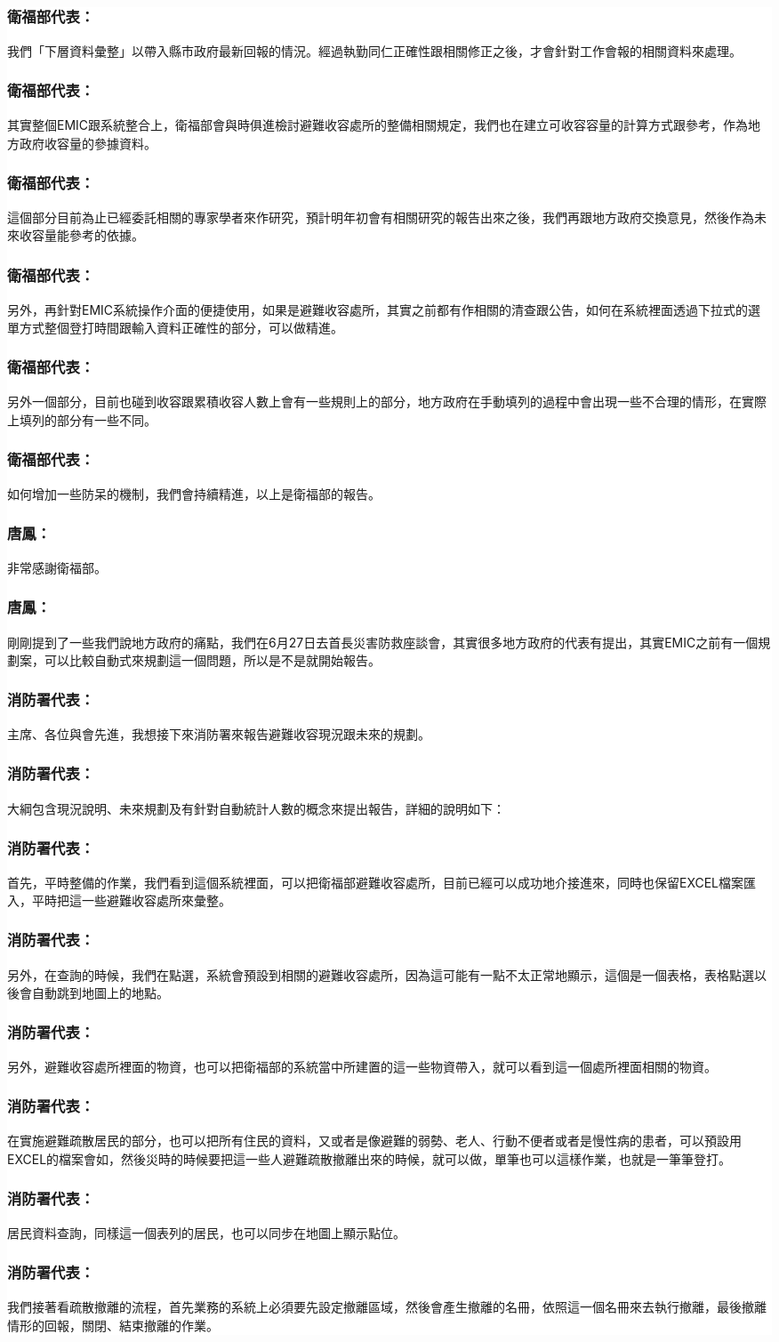 ### 衛福部代表：
我們「下層資料彙整」以帶入縣市政府最新回報的情況。經過執勤同仁正確性跟相關修正之後，才會針對工作會報的相關資料來處理。

### 衛福部代表：
其實整個EMIC跟系統整合上，衛福部會與時俱進檢討避難收容處所的整備相關規定，我們也在建立可收容容量的計算方式跟參考，作為地方政府收容量的參據資料。

### 衛福部代表：
這個部分目前為止已經委託相關的專家學者來作研究，預計明年初會有相關研究的報告出來之後，我們再跟地方政府交換意見，然後作為未來收容量能參考的依據。

### 衛福部代表：
另外，再針對EMIC系統操作介面的便捷使用，如果是避難收容處所，其實之前都有作相關的清查跟公告，如何在系統裡面透過下拉式的選單方式整個登打時間跟輸入資料正確性的部分，可以做精進。

### 衛福部代表：
另外一個部分，目前也碰到收容跟累積收容人數上會有一些規則上的部分，地方政府在手動填列的過程中會出現一些不合理的情形，在實際上填列的部分有一些不同。

### 衛福部代表：
如何增加一些防呆的機制，我們會持續精進，以上是衛福部的報告。

### 唐鳳：
非常感謝衛福部。

### 唐鳳：
剛剛提到了一些我們說地方政府的痛點，我們在6月27日去首長災害防救座談會，其實很多地方政府的代表有提出，其實EMIC之前有一個規劃案，可以比較自動式來規劃這一個問題，所以是不是就開始報告。

### 消防署代表：
主席、各位與會先進，我想接下來消防署來報告避難收容現況跟未來的規劃。

### 消防署代表：
大綱包含現況說明、未來規劃及有針對自動統計人數的概念來提出報告，詳細的說明如下：

### 消防署代表：
首先，平時整備的作業，我們看到這個系統裡面，可以把衛福部避難收容處所，目前已經可以成功地介接進來，同時也保留EXCEL檔案匯入，平時把這一些避難收容處所來彙整。

### 消防署代表：
另外，在查詢的時候，我們在點選，系統會預設到相關的避難收容處所，因為這可能有一點不太正常地顯示，這個是一個表格，表格點選以後會自動跳到地圖上的地點。

### 消防署代表：
另外，避難收容處所裡面的物資，也可以把衛福部的系統當中所建置的這一些物資帶入，就可以看到這一個處所裡面相關的物資。

### 消防署代表：
在實施避難疏散居民的部分，也可以把所有住民的資料，又或者是像避難的弱勢、老人、行動不便者或者是慢性病的患者，可以預設用EXCEL的檔案會如，然後災時的時候要把這一些人避難疏散撤離出來的時候，就可以做，單筆也可以這樣作業，也就是一筆筆登打。

### 消防署代表：
居民資料查詢，同樣這一個表列的居民，也可以同步在地圖上顯示點位。

### 消防署代表：
我們接著看疏散撤離的流程，首先業務的系統上必須要先設定撤離區域，然後會產生撤離的名冊，依照這一個名冊來去執行撤離，最後撤離情形的回報，關閉、結束撤離的作業。

